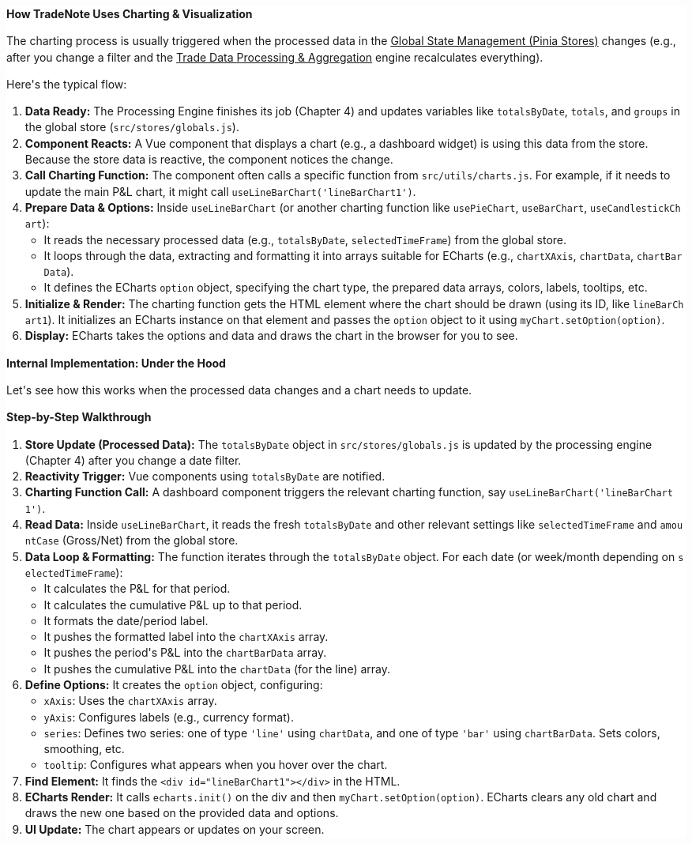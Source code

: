 **How TradeNote Uses Charting & Visualization**

The charting process is usually triggered when the processed data in the [Global State Management (Pinia Stores)](03_global_state_management__pinia_stores__.md) changes (e.g., after you change a filter and the [Trade Data Processing & Aggregation](04_trade_data_processing___aggregation_.md) engine recalculates everything).

Here's the typical flow:

1.  **Data Ready:** The Processing Engine finishes its job (Chapter 4) and updates variables like `totalsByDate`, `totals`, and `groups` in the global store (`src/stores/globals.js`).
2.  **Component Reacts:** A Vue component that displays a chart (e.g., a dashboard widget) is using this data from the store. Because the store data is reactive, the component notices the change.
3.  **Call Charting Function:** The component often calls a specific function from `src/utils/charts.js`. For example, if it needs to update the main P&L chart, it might call `useLineBarChart('lineBarChart1')`.
4.  **Prepare Data & Options:** Inside `useLineBarChart` (or another charting function like `usePieChart`, `useBarChart`, `useCandlestickChart`):
    *   It reads the necessary processed data (e.g., `totalsByDate`, `selectedTimeFrame`) from the global store.
    *   It loops through the data, extracting and formatting it into arrays suitable for ECharts (e.g., `chartXAxis`, `chartData`, `chartBarData`).
    *   It defines the ECharts `option` object, specifying the chart type, the prepared data arrays, colors, labels, tooltips, etc.
5.  **Initialize & Render:** The charting function gets the HTML element where the chart should be drawn (using its ID, like `lineBarChart1`). It initializes an ECharts instance on that element and passes the `option` object to it using `myChart.setOption(option)`.
6.  **Display:** ECharts takes the options and data and draws the chart in the browser for you to see.

**Internal Implementation: Under the Hood**

Let's see how this works when the processed data changes and a chart needs to update.

**Step-by-Step Walkthrough**

1.  **Store Update (Processed Data):** The `totalsByDate` object in `src/stores/globals.js` is updated by the processing engine (Chapter 4) after you change a date filter.
2.  **Reactivity Trigger:** Vue components using `totalsByDate` are notified.
3.  **Charting Function Call:** A dashboard component triggers the relevant charting function, say `useLineBarChart('lineBarChart1')`.
4.  **Read Data:** Inside `useLineBarChart`, it reads the fresh `totalsByDate` and other relevant settings like `selectedTimeFrame` and `amountCase` (Gross/Net) from the global store.
5.  **Data Loop & Formatting:** The function iterates through the `totalsByDate` object. For each date (or week/month depending on `selectedTimeFrame`):
    *   It calculates the P&L for that period.
    *   It calculates the cumulative P&L up to that period.
    *   It formats the date/period label.
    *   It pushes the formatted label into the `chartXAxis` array.
    *   It pushes the period's P&L into the `chartBarData` array.
    *   It pushes the cumulative P&L into the `chartData` (for the line) array.
6.  **Define Options:** It creates the `option` object, configuring:
    *   `xAxis`: Uses the `chartXAxis` array.
    *   `yAxis`: Configures labels (e.g., currency format).
    *   `series`: Defines two series: one of type `'line'` using `chartData`, and one of type `'bar'` using `chartBarData`. Sets colors, smoothing, etc.
    *   `tooltip`: Configures what appears when you hover over the chart.
7.  **Find Element:** It finds the `<div id="lineBarChart1"></div>` in the HTML.
8.  **ECharts Render:** It calls `echarts.init()` on the div and then `myChart.setOption(option)`. ECharts clears any old chart and draws the new one based on the provided data and options.
9.  **UI Update:** The chart appears or updates on your screen.
